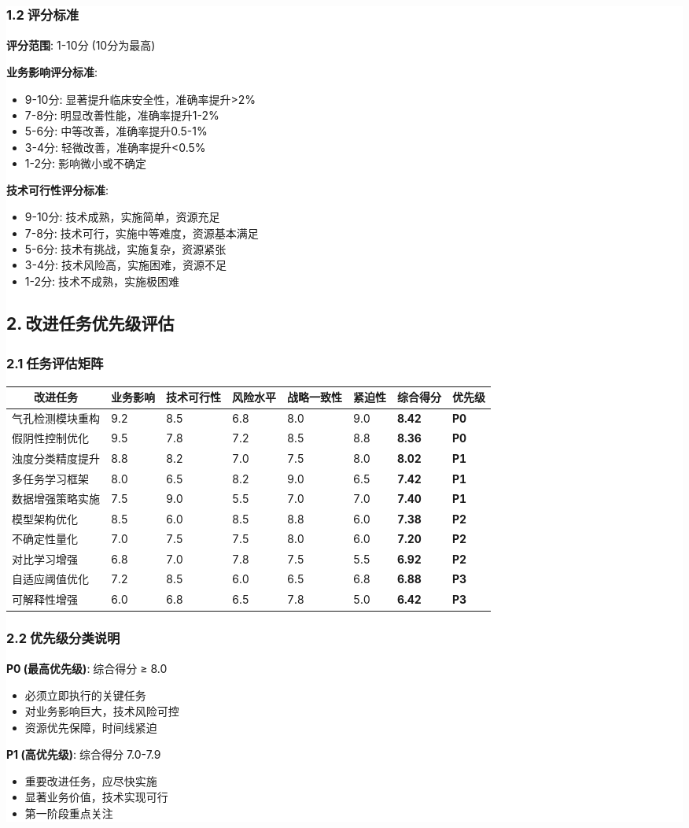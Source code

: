 ### 1.2 评分标准

**评分范围**: 1-10分 (10分为最高)

**业务影响评分标准**:
- 9-10分: 显著提升临床安全性，准确率提升>2%
- 7-8分: 明显改善性能，准确率提升1-2%
- 5-6分: 中等改善，准确率提升0.5-1%
- 3-4分: 轻微改善，准确率提升<0.5%
- 1-2分: 影响微小或不确定

**技术可行性评分标准**:
- 9-10分: 技术成熟，实施简单，资源充足
- 7-8分: 技术可行，实施中等难度，资源基本满足
- 5-6分: 技术有挑战，实施复杂，资源紧张
- 3-4分: 技术风险高，实施困难，资源不足
- 1-2分: 技术不成熟，实施极困难

## 2. 改进任务优先级评估

### 2.1 任务评估矩阵

| 改进任务 | 业务影响 | 技术可行性 | 风险水平 | 战略一致性 | 紧迫性 | 综合得分 | 优先级 |
|---------|---------|-----------|---------|-----------|--------|----------|--------|
| 气孔检测模块重构 | 9.2 | 8.5 | 6.8 | 8.0 | 9.0 | **8.42** | **P0** |
| 假阴性控制优化 | 9.5 | 7.8 | 7.2 | 8.5 | 8.8 | **8.36** | **P0** |
| 浊度分类精度提升 | 8.8 | 8.2 | 7.0 | 7.5 | 8.0 | **8.02** | **P1** |
| 多任务学习框架 | 8.0 | 6.5 | 8.2 | 9.0 | 6.5 | **7.42** | **P1** |
| 数据增强策略实施 | 7.5 | 9.0 | 5.5 | 7.0 | 7.0 | **7.40** | **P1** |
| 模型架构优化 | 8.5 | 6.0 | 8.5 | 8.8 | 6.0 | **7.38** | **P2** |
| 不确定性量化 | 7.0 | 7.5 | 7.5 | 8.0 | 6.0 | **7.20** | **P2** |
| 对比学习增强 | 6.8 | 7.0 | 7.8 | 7.5 | 5.5 | **6.92** | **P2** |
| 自适应阈值优化 | 7.2 | 8.5 | 6.0 | 6.5 | 6.8 | **6.88** | **P3** |
| 可解释性增强 | 6.0 | 6.8 | 6.5 | 7.8 | 5.0 | **6.42** | **P3** |

### 2.2 优先级分类说明

**P0 (最高优先级)**: 综合得分 ≥ 8.0
- 必须立即执行的关键任务
- 对业务影响巨大，技术风险可控
- 资源优先保障，时间线紧迫

**P1 (高优先级)**: 综合得分 7.0-7.9
- 重要改进任务，应尽快实施
- 显著业务价值，技术实现可行
- 第一阶段重点关注
